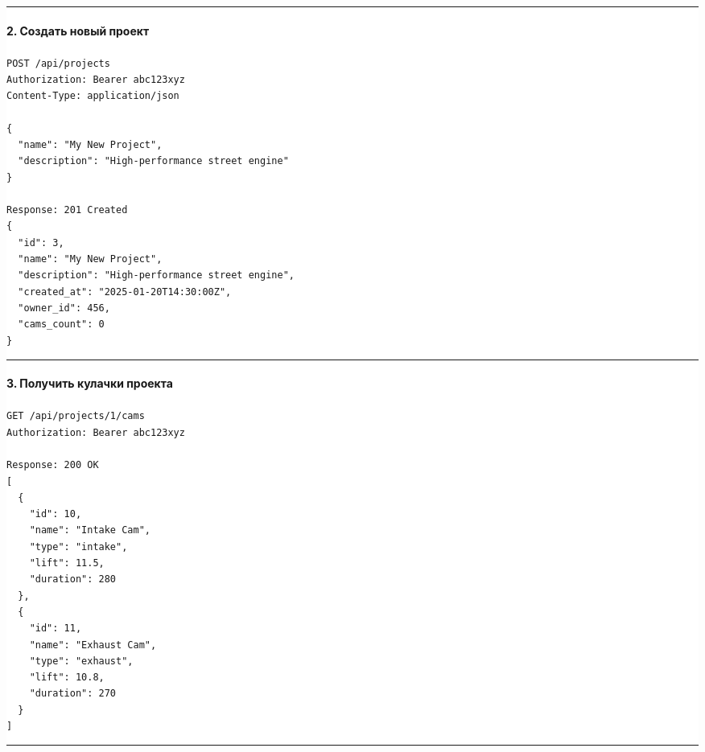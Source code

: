 ```
```

---

#### 2. Создать новый проект

```
POST /api/projects
Authorization: Bearer abc123xyz
Content-Type: application/json

{
  "name": "My New Project",
  "description": "High-performance street engine"
}

Response: 201 Created
{
  "id": 3,
  "name": "My New Project",
  "description": "High-performance street engine",
  "created_at": "2025-01-20T14:30:00Z",
  "owner_id": 456,
  "cams_count": 0
}
```

---

#### 3. Получить кулачки проекта

```
GET /api/projects/1/cams
Authorization: Bearer abc123xyz

Response: 200 OK
[
  {
    "id": 10,
    "name": "Intake Cam",
    "type": "intake",
    "lift": 11.5,
    "duration": 280
  },
  {
    "id": 11,
    "name": "Exhaust Cam",
    "type": "exhaust",
    "lift": 10.8,
    "duration": 270
  }
]
```

---